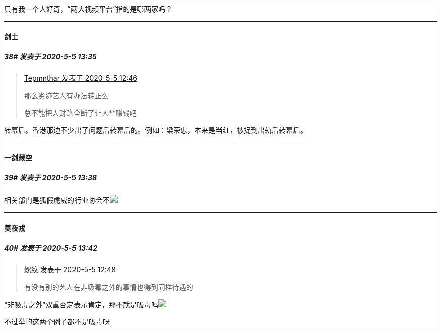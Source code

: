 


只有我一个人好奇，“两大视频平台”指的是哪两家吗？







*****

####  剑士  
##### 38#       发表于 2020-5-5 13:35



<blockquote><a href="httphttps://bbs.saraba1st.com/2b/forum.php?mod=redirect&amp;goto=findpost&amp;pid=47308231&amp;ptid=1932593" target="_blank">Tepmnthar 发表于 2020-5-5 12:46</a>

那么劣迹艺人有办法转正么

总不能把人财路全断了让人**赚钱吧</blockquote>
转幕后。香港那边不少出了问题后转幕后的。例如：梁荣忠，本来是当红，被捉到出轨后转幕后。







*****

####  一剑藏空  
##### 39#       发表于 2020-5-5 13:38




相关部门是狐假虎威的行业协会不<img src="https://static.saraba1st.com/image/smiley/face2017/048.png" referrerpolicy="no-referrer">







*****

####  莫夜戎  
##### 40#       发表于 2020-5-5 13:42



<blockquote><a href="httphttps://bbs.saraba1st.com/2b/forum.php?mod=redirect&amp;goto=findpost&amp;pid=47308249&amp;ptid=1932593" target="_blank">螺纹 发表于 2020-5-5 12:48</a>

有没有别的艺人在非吸毒之外的事情也得到同样待遇的</blockquote>
“非吸毒之外”双重否定表示肯定，那不就是吸毒吗<img src="https://static.saraba1st.com/image/smiley/face2017/018.png" referrerpolicy="no-referrer">

不过举的这两个例子都不是吸毒呀





